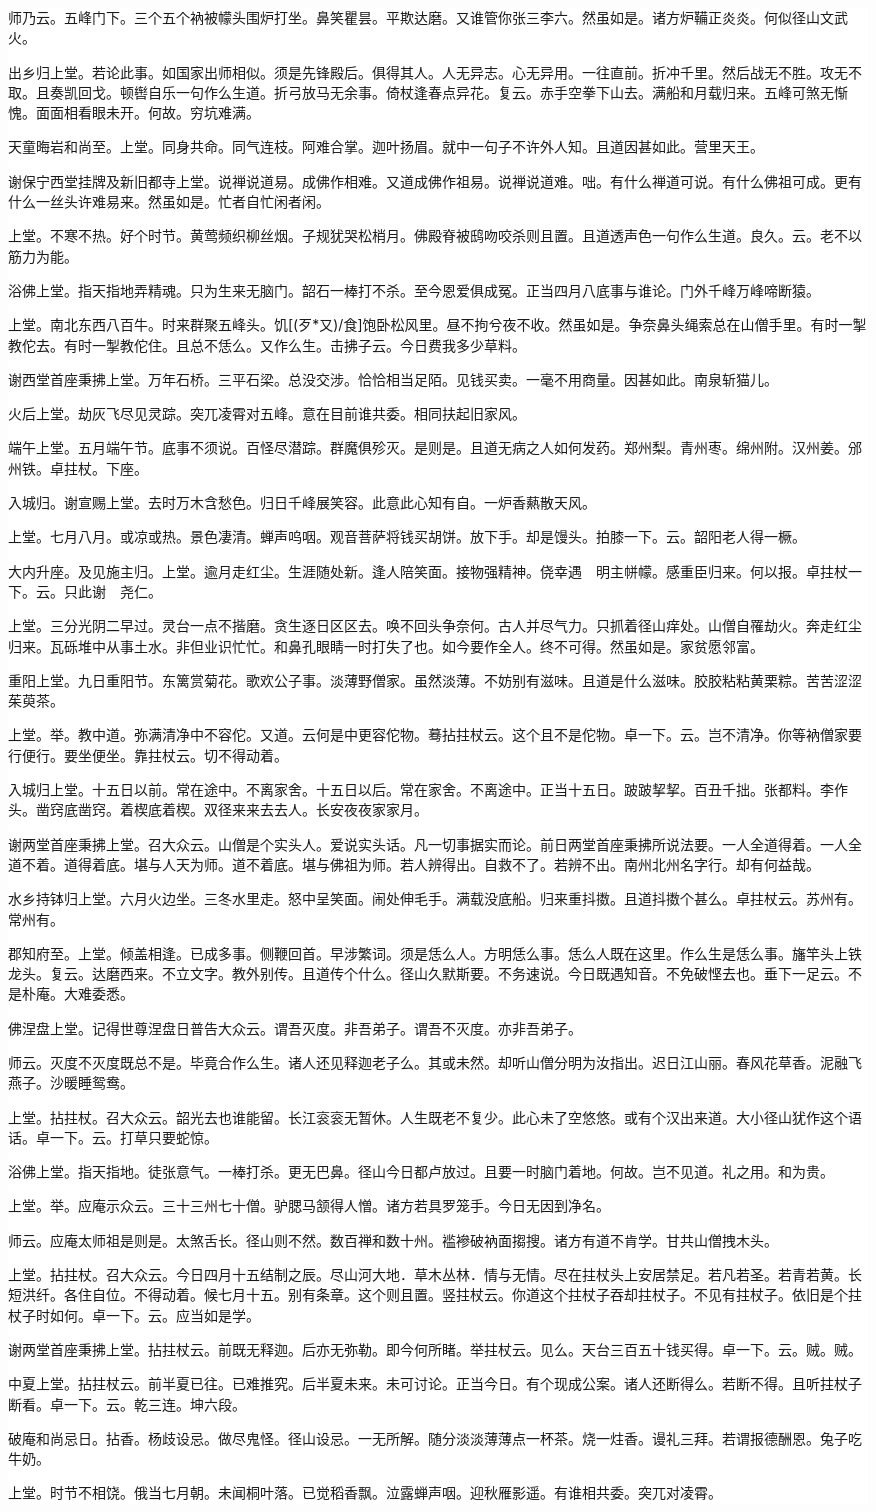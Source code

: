 师乃云。五峰门下。三个五个衲被幪头围炉打坐。鼻笑瞿昙。平欺达磨。又谁管你张三李六。然虽如是。诸方炉鞴正炎炎。何似径山文武火。  

出乡归上堂。若论此事。如国家出师相似。须是先锋殿后。俱得其人。人无异志。心无异用。一往直前。折冲千里。然后战无不胜。攻无不取。且奏凯回戈。顿辔自乐一句作么生道。折弓放马无余事。倚杖逢春点异花。复云。赤手空拳下山去。满船和月载归来。五峰可煞无惭愧。面面相看眼未开。何故。穷坑难满。  

天童晦岩和尚至。上堂。同身共命。同气连枝。阿难合掌。迦叶扬眉。就中一句子不许外人知。且道因甚如此。营里天王。  

谢保宁西堂挂牌及新旧都寺上堂。说禅说道易。成佛作相难。又道成佛作祖易。说禅说道难。咄。有什么禅道可说。有什么佛祖可成。更有什么一丝头许难易来。然虽如是。忙者自忙闲者闲。  

上堂。不寒不热。好个时节。黄莺频织柳丝烟。子规犹哭松梢月。佛殿脊被鸱吻咬杀则且置。且道透声色一句作么生道。良久。云。老不以筋力为能。  

浴佛上堂。指天指地弄精魂。只为生来无脑门。韶石一棒打不杀。至今恩爱俱成冤。正当四月八底事与谁论。门外千峰万峰啼断猿。  

上堂。南北东西八百牛。时来群聚五峰头。饥[(歹*又)/食]饱卧松风里。昼不拘兮夜不收。然虽如是。争奈鼻头绳索总在山僧手里。有时一掣教佗去。有时一掣教佗住。且总不恁么。又作么生。击拂子云。今日费我多少草料。  

谢西堂首座秉拂上堂。万年石桥。三平石梁。总没交涉。恰恰相当足陌。见钱买卖。一毫不用商量。因甚如此。南泉斩猫儿。  

火后上堂。劫灰飞尽见灵踪。突兀凌霄对五峰。意在目前谁共委。相同扶起旧家风。  

端午上堂。五月端午节。底事不须说。百怪尽潜踪。群魔俱殄灭。是则是。且道无病之人如何发药。郑州梨。青州枣。绵州附。汉州姜。邠州铁。卓拄杖。下座。  

入城归。谢宣赐上堂。去时万木含愁色。归日千峰展笑容。此意此心知有自。一炉香爇散天风。  

上堂。七月八月。或凉或热。景色凄清。蝉声呜咽。观音菩萨将钱买胡饼。放下手。却是馒头。拍膝一下。云。韶阳老人得一橛。  

大内升座。及见施主归。上堂。逾月走红尘。生涯随处新。逢人陪笑面。接物强精神。侥幸遇　明主帡幪。感重臣归来。何以报。卓拄杖一下。云。只此谢　尧仁。  

上堂。三分光阴二早过。灵台一点不揩磨。贪生逐日区区去。唤不回头争奈何。古人并尽气力。只抓着径山痒处。山僧自罹劫火。奔走红尘归来。瓦砾堆中从事土水。非但业识忙忙。和鼻孔眼睛一时打失了也。如今要作全人。终不可得。然虽如是。家贫愿邻富。  

重阳上堂。九日重阳节。东篱赏菊花。歌欢公子事。淡薄野僧家。虽然淡薄。不妨别有滋味。且道是什么滋味。胶胶粘粘黄栗粽。苦苦涩涩茱萸茶。  

上堂。举。教中道。弥满清净中不容佗。又道。云何是中更容佗物。蓦拈拄杖云。这个且不是佗物。卓一下。云。岂不清净。你等衲僧家要行便行。要坐便坐。靠拄杖云。切不得动着。  

入城归上堂。十五日以前。常在途中。不离家舍。十五日以后。常在家舍。不离途中。正当十五日。跛跛挈挈。百丑千拙。张都料。李作头。凿窍底凿窍。着楔底着楔。双径来来去去人。长安夜夜家家月。  

谢两堂首座秉拂上堂。召大众云。山僧是个实头人。爱说实头话。凡一切事据实而论。前日两堂首座秉拂所说法要。一人全道得着。一人全道不着。道得着底。堪与人天为师。道不着底。堪与佛祖为师。若人辨得出。自救不了。若辨不出。南州北州名字行。却有何益哉。  

水乡持钵归上堂。六月火边坐。三冬水里走。怒中呈笑面。闹处伸毛手。满载没底船。归来重抖擞。且道抖擞个甚么。卓拄杖云。苏州有。常州有。  

郡知府至。上堂。倾盖相逢。已成多事。侧鞭回首。早涉繁词。须是恁么人。方明恁么事。恁么人既在这里。作么生是恁么事。旛竿头上铁龙头。复云。达磨西来。不立文字。教外别传。且道传个什么。径山久默斯要。不务速说。今日既遇知音。不免破悭去也。垂下一足云。不是朴庵。大难委悉。  

佛涅盘上堂。记得世尊涅盘日普告大众云。谓吾灭度。非吾弟子。谓吾不灭度。亦非吾弟子。  

师云。灭度不灭度既总不是。毕竟合作么生。诸人还见释迦老子么。其或未然。却听山僧分明为汝指出。迟日江山丽。春风花草香。泥融飞燕子。沙暖睡鸳鸯。  

上堂。拈拄杖。召大众云。韶光去也谁能留。长江衮衮无暂休。人生既老不复少。此心未了空悠悠。或有个汉出来道。大小径山犹作这个语话。卓一下。云。打草只要蛇惊。  

浴佛上堂。指天指地。徒张意气。一棒打杀。更无巴鼻。径山今日都卢放过。且要一时脑门着地。何故。岂不见道。礼之用。和为贵。  

上堂。举。应庵示众云。三十三州七十僧。驴腮马颔得人憎。诸方若具罗笼手。今日无因到净名。  

师云。应庵太师祖是则是。太煞舌长。径山则不然。数百禅和数十州。褴襂破衲面搊搜。诸方有道不肯学。甘共山僧拽木头。  

上堂。拈拄杖。召大众云。今日四月十五结制之辰。尽山河大地．草木丛林．情与无情。尽在拄杖头上安居禁足。若凡若圣。若青若黄。长短洪纤。各住自位。不得动着。候七月十五。别有条章。这个则且置。竖拄杖云。你道这个拄杖子吞却拄杖子。不见有拄杖子。依旧是个拄杖子时如何。卓一下。云。应当如是学。  

谢两堂首座秉拂上堂。拈拄杖云。前既无释迦。后亦无弥勒。即今何所睹。举拄杖云。见么。天台三百五十钱买得。卓一下。云。贼。贼。  

中夏上堂。拈拄杖云。前半夏已往。已难推究。后半夏未来。未可讨论。正当今日。有个现成公案。诸人还断得么。若断不得。且听拄杖子断看。卓一下。云。乾三连。坤六段。  

破庵和尚忌日。拈香。杨歧设忌。做尽鬼怪。径山设忌。一无所解。随分淡淡薄薄点一杯茶。烧一炷香。谩礼三拜。若谓报德酬恩。兔子吃牛奶。  

上堂。时节不相饶。俄当七月朝。未闻桐叶落。已觉稻香飘。泣露蝉声咽。迎秋雁影遥。有谁相共委。突兀对凌霄。  

